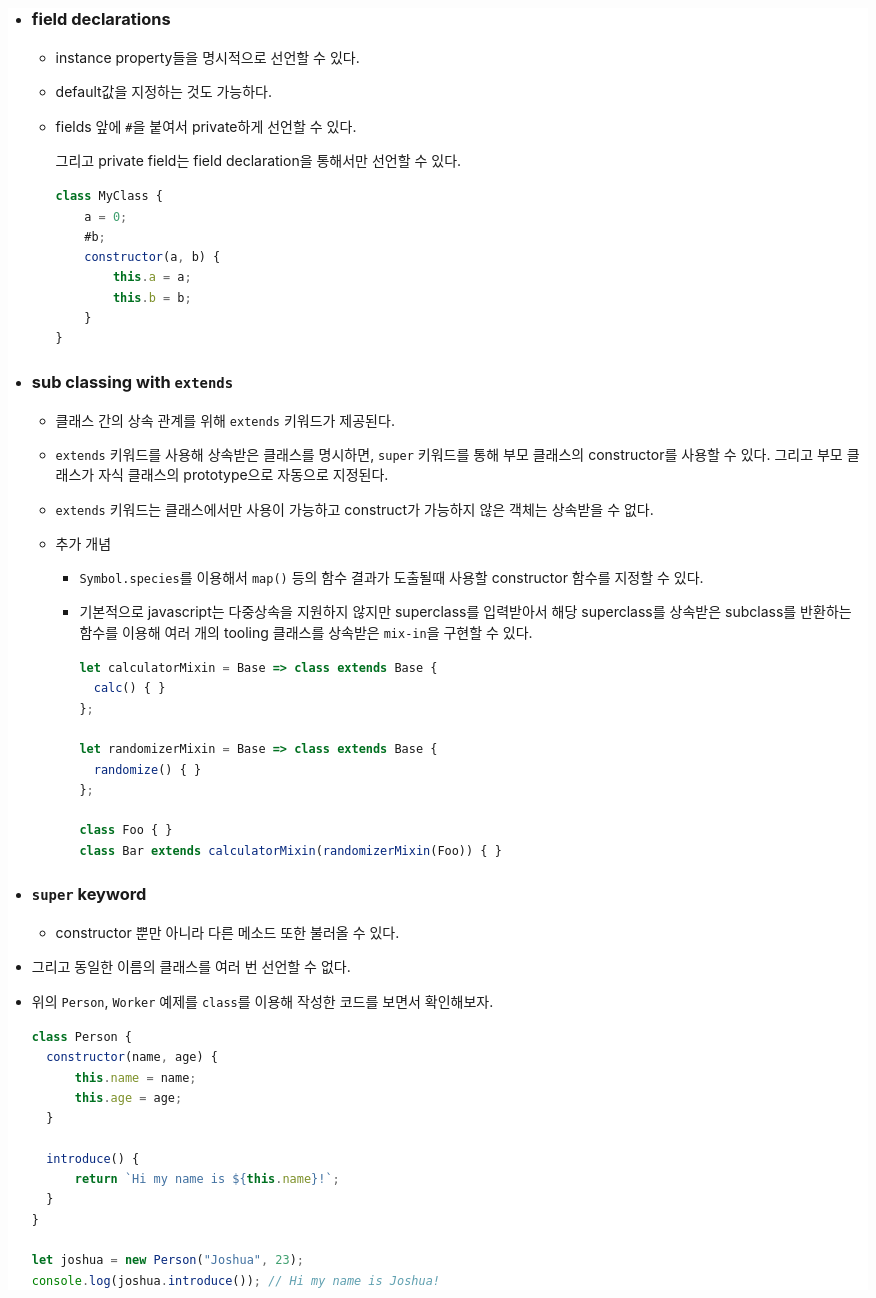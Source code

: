   
* ### field declarations

  * instance property들을 명시적으로 선언할 수 있다.

  * default값을 지정하는 것도 가능하다.

  * fields 앞에 `#`을 붙여서 private하게 선언할 수 있다.

    그리고 private field는 field declaration을 통해서만 선언할 수 있다.

    ```js
    class MyClass {
        a = 0;
        #b;
        constructor(a, b) {
            this.a = a;
            this.b = b;
        }
    }
    ```

* ### sub classing with `extends`

  * 클래스 간의 상속 관계를 위해 `extends` 키워드가 제공된다.

  * `extends` 키워드를 사용해 상속받은 클래스를 명시하면, `super` 키워드를 통해 부모 클래스의 constructor를 사용할 수 있다. 그리고 부모 클래스가 자식 클래스의 prototype으로 자동으로 지정된다.

  * `extends` 키워드는 클래스에서만 사용이 가능하고 construct가 가능하지 않은 객체는 상속받을 수 없다.

  * 추가 개념

    * `Symbol.species`를 이용해서 `map()` 등의 함수 결과가 도출될때 사용할 constructor 함수를 지정할 수 있다.

    * 기본적으로 javascript는 다중상속을 지원하지 않지만 superclass를 입력받아서 해당 superclass를 상속받은 subclass를 반환하는 함수를 이용해 여러 개의 tooling 클래스를 상속받은 `mix-in`을 구현할 수 있다.

      ```js
      let calculatorMixin = Base => class extends Base {
        calc() { }
      };
      
      let randomizerMixin = Base => class extends Base {
        randomize() { }
      };
      
      class Foo { }
      class Bar extends calculatorMixin(randomizerMixin(Foo)) { }
      ```

* ### `super` keyword

  * constructor 뿐만 아니라 다른 메소드 또한 불러올 수 있다.

* 그리고 동일한 이름의 클래스를 여러 번 선언할 수 없다.

* 위의 `Person`, `Worker` 예제를 `class`를 이용해 작성한 코드를 보면서 확인해보자.

  ```js
  class Person {
  	constructor(name, age) {
  		this.name = name;
  		this.age = age;
  	}
  
  	introduce() {
  		return `Hi my name is ${this.name}!`;
  	}
  }
  
  let joshua = new Person("Joshua", 23);
  console.log(joshua.introduce()); // Hi my name is Joshua!
  ```